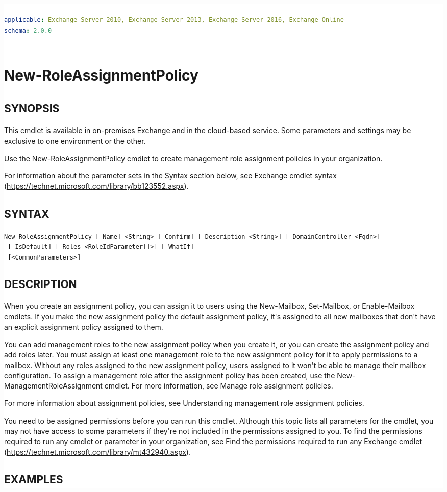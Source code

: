 ```yaml
---
applicable: Exchange Server 2010, Exchange Server 2013, Exchange Server 2016, Exchange Online
schema: 2.0.0
---
```


# New-RoleAssignmentPolicy

## SYNOPSIS
This cmdlet is available in on-premises Exchange and in the cloud-based service. Some parameters and settings may be exclusive to one environment or the other.

Use the New-RoleAssignmentPolicy cmdlet to create management role assignment policies in your organization.

For information about the parameter sets in the Syntax section below, see Exchange cmdlet syntax (https://technet.microsoft.com/library/bb123552.aspx).

## SYNTAX

```
New-RoleAssignmentPolicy [-Name] <String> [-Confirm] [-Description <String>] [-DomainController <Fqdn>]
 [-IsDefault] [-Roles <RoleIdParameter[]>] [-WhatIf]
 [<CommonParameters>]
```

## DESCRIPTION
When you create an assignment policy, you can assign it to users using the New-Mailbox, Set-Mailbox, or Enable-Mailbox cmdlets. If you make the new assignment policy the default assignment policy, it's assigned to all new mailboxes that don't have an explicit assignment policy assigned to them.

You can add management roles to the new assignment policy when you create it, or you can create the assignment policy and add roles later. You must assign at least one management role to the new assignment policy for it to apply permissions to a mailbox. Without any roles assigned to the new assignment policy, users assigned to it won't be able to manage their mailbox configuration. To assign a management role after the assignment policy has been created, use the New-ManagementRoleAssignment cmdlet. For more information, see Manage role assignment policies.

For more information about assignment policies, see Understanding management role assignment policies.

You need to be assigned permissions before you can run this cmdlet. Although this topic lists all parameters for the cmdlet, you may not have access to some parameters if they're not included in the permissions assigned to you. To find the permissions required to run any cmdlet or parameter in your organization, see Find the permissions required to run any Exchange cmdlet (https://technet.microsoft.com/library/mt432940.aspx).

## EXAMPLES
